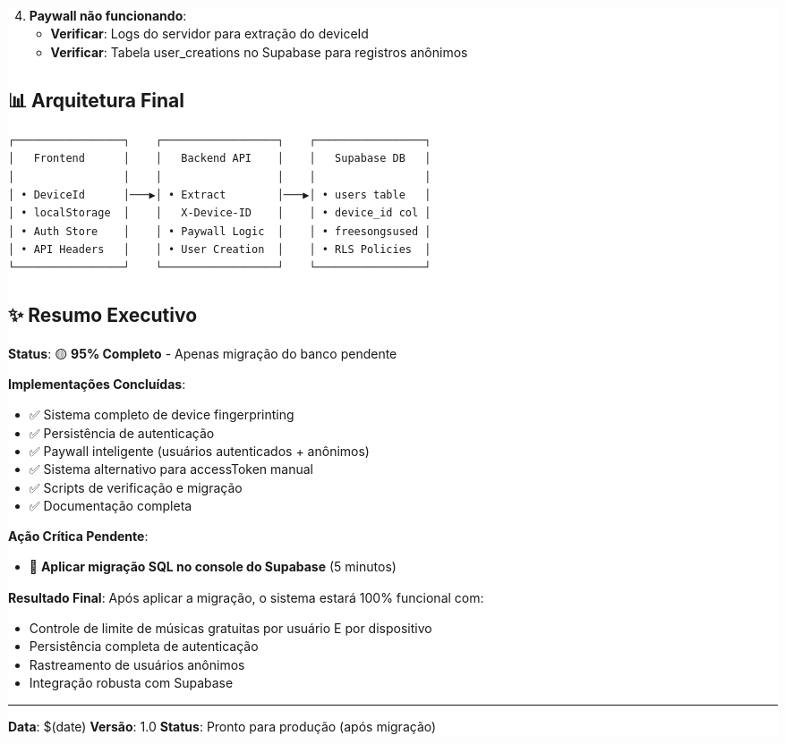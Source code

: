 4. **Paywall não funcionando**:
   - **Verificar**: Logs do servidor para extração do deviceId
   - **Verificar**: Tabela user_creations no Supabase para registros anônimos

## 📊 Arquitetura Final

```
┌─────────────────┐    ┌──────────────────┐    ┌─────────────────┐
│   Frontend      │    │   Backend API    │    │   Supabase DB   │
│                 │    │                  │    │                 │
│ • DeviceId      │───▶│ • Extract        │───▶│ • users table   │
│ • localStorage  │    │   X-Device-ID    │    │ • device_id col │
│ • Auth Store    │    │ • Paywall Logic  │    │ • freesongsused │
│ • API Headers   │    │ • User Creation  │    │ • RLS Policies  │
└─────────────────┘    └──────────────────┘    └─────────────────┘
```

## ✨ Resumo Executivo

**Status**: 🟡 **95% Completo** - Apenas migração do banco pendente

**Implementações Concluídas**:
- ✅ Sistema completo de device fingerprinting
- ✅ Persistência de autenticação
- ✅ Paywall inteligente (usuários autenticados + anônimos)
- ✅ Sistema alternativo para accessToken manual
- ✅ Scripts de verificação e migração
- ✅ Documentação completa

**Ação Crítica Pendente**:
- 🔴 **Aplicar migração SQL no console do Supabase** (5 minutos)

**Resultado Final**:
Após aplicar a migração, o sistema estará 100% funcional com:
- Controle de limite de músicas gratuitas por usuário E por dispositivo
- Persistência completa de autenticação
- Rastreamento de usuários anônimos
- Integração robusta com Supabase

---

**Data**: $(date)
**Versão**: 1.0
**Status**: Pronto para produção (após migração)
